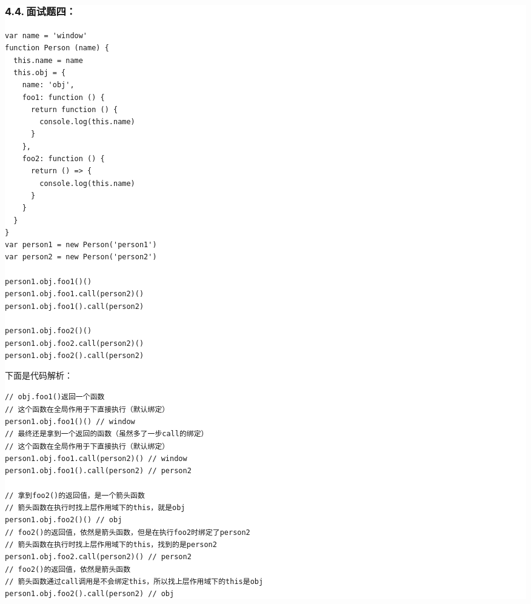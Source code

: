 ```
```

### 4.4. 面试题四：

```
var name = 'window'
function Person (name) {
  this.name = name
  this.obj = {
    name: 'obj',
    foo1: function () {
      return function () {
        console.log(this.name)
      }
    },
    foo2: function () {
      return () => {
        console.log(this.name)
      }
    }
  }
}
var person1 = new Person('person1')
var person2 = new Person('person2')

person1.obj.foo1()()
person1.obj.foo1.call(person2)()
person1.obj.foo1().call(person2)

person1.obj.foo2()()
person1.obj.foo2.call(person2)()
person1.obj.foo2().call(person2)
```

下面是代码解析：

```
// obj.foo1()返回一个函数
// 这个函数在全局作用于下直接执行（默认绑定）
person1.obj.foo1()() // window
// 最终还是拿到一个返回的函数（虽然多了一步call的绑定）
// 这个函数在全局作用于下直接执行（默认绑定）
person1.obj.foo1.call(person2)() // window
person1.obj.foo1().call(person2) // person2

// 拿到foo2()的返回值，是一个箭头函数
// 箭头函数在执行时找上层作用域下的this，就是obj
person1.obj.foo2()() // obj
// foo2()的返回值，依然是箭头函数，但是在执行foo2时绑定了person2
// 箭头函数在执行时找上层作用域下的this，找到的是person2
person1.obj.foo2.call(person2)() // person2
// foo2()的返回值，依然是箭头函数
// 箭头函数通过call调用是不会绑定this，所以找上层作用域下的this是obj
person1.obj.foo2().call(person2) // obj
```



